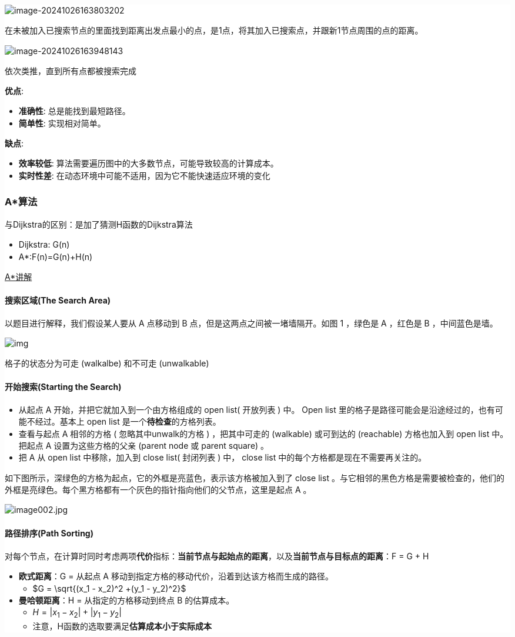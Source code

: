 ![image-20241026163803202](../picture/image-20241026163803202.png)

在未被加入已搜索节点的里面找到距离出发点最小的点，是1点，将其加入已搜索点，并跟新1节点周围的点的距离。

![image-20241026163948143](../picture/image-20241026163948143.png)

依次类推，直到所有点都被搜索完成

**优点**: 

- **准确性**: 总是能找到最短路径。
- **简单性**: 实现相对简单。

**缺点**: 

- **效率较低**: 算法需要遍历图中的大多数节点，可能导致较高的计算成本。
- **实时性差**: 在动态环境中可能不适用，因为它不能快速适应环境的变化





### A*算法

与Dijkstra的区别：是加了猜测H函数的Dijkstra算法

- Dijkstra: G(n)
- A*:F(n)=G(n)+H(n)

[A*讲解](https://blog.csdn.net/Zhouzi_heng/article/details/115035298)

####  搜索区域(The Search Area)

以题目进行解释，我们假设某人要从 A 点移动到 B 点，但是这两点之间被一堵墙隔开。如图 1 ，绿色是 A ，红色是 B ，中间蓝色是墙。

![img](../picture/0b78c760ac45ec2f8e30745201fecad7.jpeg)

格子的状态分为可走 (walkalbe) 和不可走 (unwalkable)

#### 开始搜索(Starting the Search)

- 从起点 A 开始，并把它就加入到一个由方格组成的 open list( 开放列表 ) 中。 Open list 里的格子是路径可能会是沿途经过的，也有可能不经过。基本上 open list 是一个**待检查**的方格列表。
- 查看与起点 A 相邻的方格 ( 忽略其中unwalk的方格 ) ，把其中可走的 (walkable) 或可到达的 (reachable) 方格也加入到 open list 中。把起点 A 设置为这些方格的父亲 (parent node 或 parent square) 。
- 把 A 从 open list 中移除，加入到 close list( 封闭列表 ) 中， close list 中的每个方格都是现在不需要再关注的。

如下图所示，深绿色的方格为起点，它的外框是亮蓝色，表示该方格被加入到了 close list 。与它相邻的黑色方格是需要被检查的，他们的外框是亮绿色。每个黑方格都有一个灰色的指针指向他们的父节点，这里是起点 A 。

![image002.jpg](../picture/c232b6a651f1a54116fa38e7b6de142a.jpeg)

#### 路径排序(Path Sorting)

对每个节点，在计算时同时考虑两项**代价**指标：**当前节点与起始点的距离**，以及**当前节点与目标点的距离**：F = G + H

- **欧式距离**：G = 从起点 A 移动到指定方格的移动代价，沿着到达该方格而生成的路径。
  - $G = \sqrt{(x_1 - x_2)^2 +(y_1 - y_2)^2}$ 
- **曼哈顿距离**：H = 从指定的方格移动到终点 B 的估算成本。
  - $H = |x_1 - x_2| + |y_1 - y_2|$
  - 注意，H函数的选取要满足**估算成本小于实际成本**
